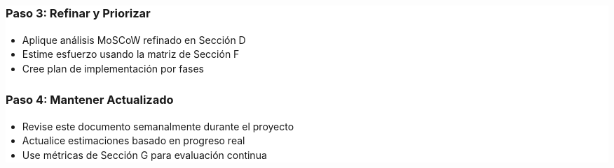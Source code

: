 ### Paso 3: Refinar y Priorizar
- Aplique análisis MoSCoW refinado en Sección D
- Estime esfuerzo usando la matriz de Sección F
- Cree plan de implementación por fases

### Paso 4: Mantener Actualizado
- Revise este documento semanalmente durante el proyecto
- Actualice estimaciones basado en progreso real
- Use métricas de Sección G para evaluación continua